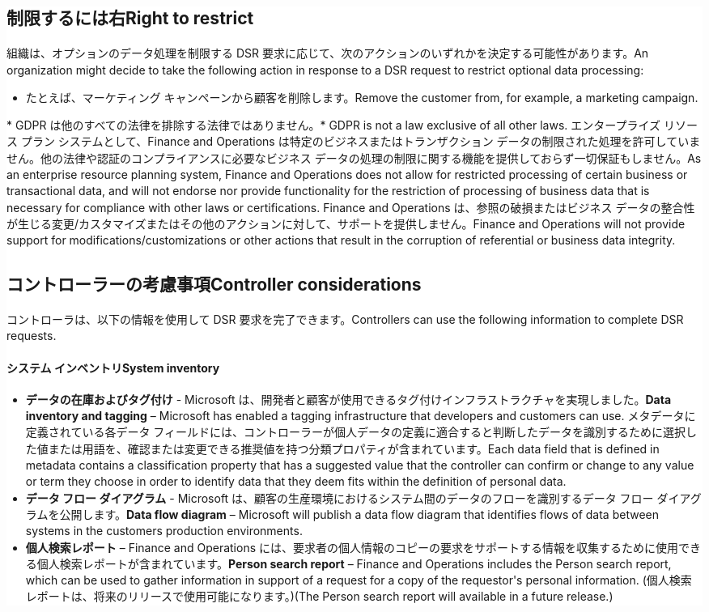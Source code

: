 ## <a name="right-to-restrict"></a><span data-ttu-id="5e88e-243">制限するには右</span><span class="sxs-lookup"><span data-stu-id="5e88e-243">Right to restrict</span></span>

<span data-ttu-id="5e88e-244">組織は、オプションのデータ処理を制限する DSR 要求に応じて、次のアクションのいずれかを決定する可能性があります。</span><span class="sxs-lookup"><span data-stu-id="5e88e-244">An organization might decide to take the following action in response to a DSR request to restrict optional data processing:</span></span>

+ <span data-ttu-id="5e88e-245">たとえば、マーケティング キャンペーンから顧客を削除します。</span><span class="sxs-lookup"><span data-stu-id="5e88e-245">Remove the customer from, for example, a marketing campaign.</span></span>

<span data-ttu-id="5e88e-246">\* GDPR は他のすべての法律を排除する法律ではありません。</span><span class="sxs-lookup"><span data-stu-id="5e88e-246">\* GDPR is not a law exclusive of all other laws.</span></span> <span data-ttu-id="5e88e-247">エンタープライズ リソース プラン システムとして、Finance and Operations は特定のビジネスまたはトランザクション データの制限された処理を許可していません。他の法律や認証のコンプライアンスに必要なビジネス データの処理の制限に関する機能を提供しておらず一切保証もしません。</span><span class="sxs-lookup"><span data-stu-id="5e88e-247">As an enterprise resource planning system, Finance and Operations does not allow for restricted processing of certain business or transactional data, and will not endorse nor provide functionality for the restriction of processing of business data that is necessary for compliance with other laws or certifications.</span></span> <span data-ttu-id="5e88e-248">Finance and Operations は、参照の破損またはビジネス データの整合性が生じる変更/カスタマイズまたはその他のアクションに対して、サポートを提供しません。</span><span class="sxs-lookup"><span data-stu-id="5e88e-248">Finance and Operations will not provide support for modifications/customizations or other actions that result in the corruption of referential or business data integrity.</span></span>


## <a name="controller-considerations"></a><span data-ttu-id="5e88e-249">コントローラーの考慮事項</span><span class="sxs-lookup"><span data-stu-id="5e88e-249">Controller considerations</span></span>

<span data-ttu-id="5e88e-250">コントローラは、以下の情報を使用して DSR 要求を完了できます。</span><span class="sxs-lookup"><span data-stu-id="5e88e-250">Controllers can use the following information to complete DSR requests.</span></span>

#### <a name="system-inventory"></a><span data-ttu-id="5e88e-251">システム インベントリ</span><span class="sxs-lookup"><span data-stu-id="5e88e-251">System inventory</span></span>

+ <span data-ttu-id="5e88e-252">**データの在庫およびタグ付け** - Microsoft は、開発者と顧客が使用できるタグ付けインフラストラクチャを実現しました。</span><span class="sxs-lookup"><span data-stu-id="5e88e-252">**Data inventory and tagging** – Microsoft has enabled a tagging infrastructure that developers and customers can use.</span></span> <span data-ttu-id="5e88e-253">メタデータに定義されている各データ フィールドには、コントローラーが個人データの定義に適合すると判断したデータを識別するために選択した値または用語を、確認または変更できる推奨値を持つ分類プロパティが含まれています。</span><span class="sxs-lookup"><span data-stu-id="5e88e-253">Each data field that is defined in metadata contains a classification property that has a suggested value that the controller can confirm or change to any value or term they choose in order to identify data that they deem fits within the definition of personal data.</span></span>
+ <span data-ttu-id="5e88e-254">**データ フロー ダイアグラム** - Microsoft は、顧客の生産環境におけるシステム間のデータのフローを識別するデータ フロー ダイアグラムを公開します。</span><span class="sxs-lookup"><span data-stu-id="5e88e-254">**Data flow diagram** – Microsoft will publish a data flow diagram that identifies flows of data between systems in the customers production environments.</span></span>
+ <span data-ttu-id="5e88e-255">**個人検索レポート** – Finance and Operations には、要求者の個人情報のコピーの要求をサポートする情報を収集するために使用できる個人検索レポートが含まれています。</span><span class="sxs-lookup"><span data-stu-id="5e88e-255">**Person search report** – Finance and Operations includes the Person search report, which can be used to gather information in support of a request for a copy of the requestor's personal information.</span></span> <span data-ttu-id="5e88e-256">(個人検索レポートは、将来のリリースで使用可能になります。)</span><span class="sxs-lookup"><span data-stu-id="5e88e-256">(The Person search report will available in a future release.)</span></span>
